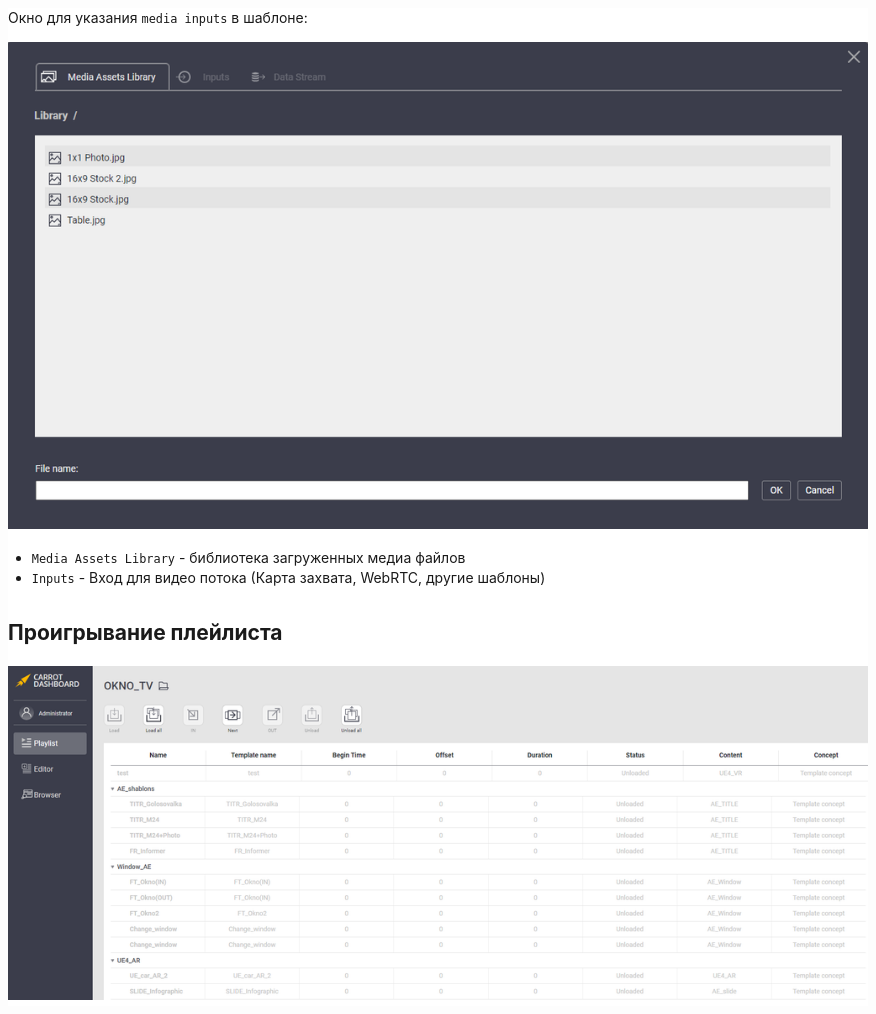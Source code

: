    Окно для указания `media inputs` в шаблоне:

   ![](..\images\image50.png)

   - `Media Assets Library` - библиотека загруженных медиа файлов
   - `Inputs` - Вход для видео потока (Карта захвата, WebRTC, другие шаблоны)

## Проигрывание плейлиста

![](..\images\image133.png)
